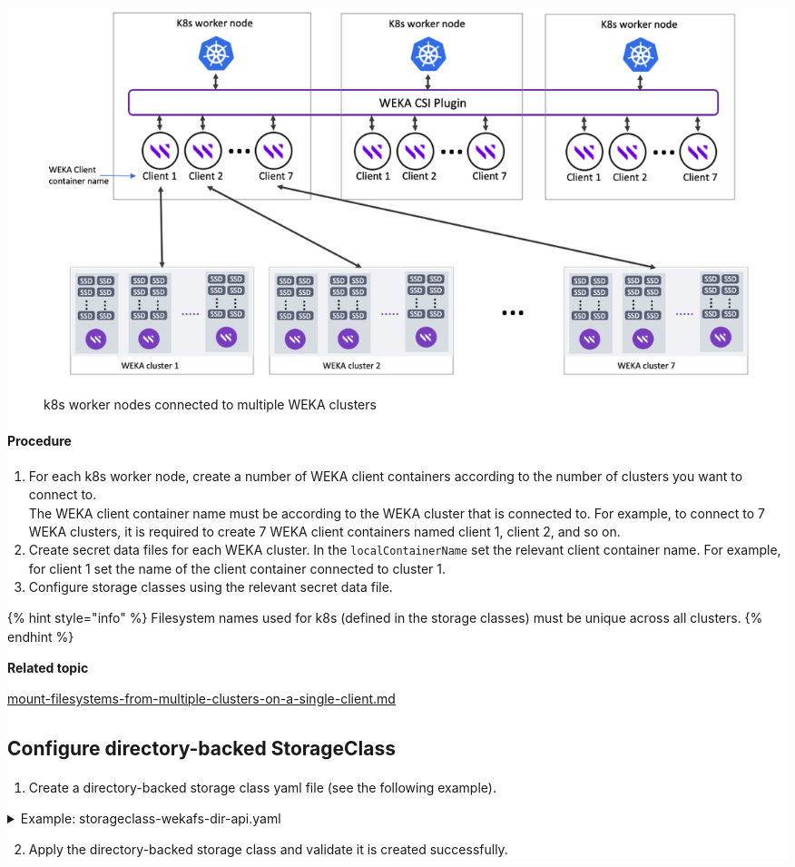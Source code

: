 <figure><img src="../../.gitbook/assets/CSI_to_multiple_clusters.png" alt=""><figcaption><p>k8s worker nodes connected to multiple WEKA clusters</p></figcaption></figure>

#### Procedure

1. For each k8s worker node, create a number of WEKA client containers according to the number of clusters you want to connect to.\
   The WEKA client container name must be according to the WEKA cluster that is connected to. For example, to connect to 7 WEKA clusters, it is required to create 7 WEKA client containers named client 1, client 2, and so on.&#x20;
2. Create secret data files for each WEKA cluster. In the `localContainerName` set the relevant client container name. For example, for client 1 set the name of the client container connected to cluster 1.
3. Configure storage classes using the relevant secret data file.

{% hint style="info" %}
Filesystem names used for k8s (defined in the storage classes) must be unique across all clusters.
{% endhint %}

**Related topic**

[mount-filesystems-from-multiple-clusters-on-a-single-client.md](../../weka-filesystems-and-object-stores/mounting-filesystems/mount-filesystems-from-multiple-clusters-on-a-single-client.md "mention")

## Configure directory-backed StorageClass

1. Create a directory-backed storage class yaml file (see the following example).

<details><summary>Example: storageclass-wekafs-dir-api.yaml</summary></details>

2. Apply the directory-backed storage class and validate it is created successfully.
